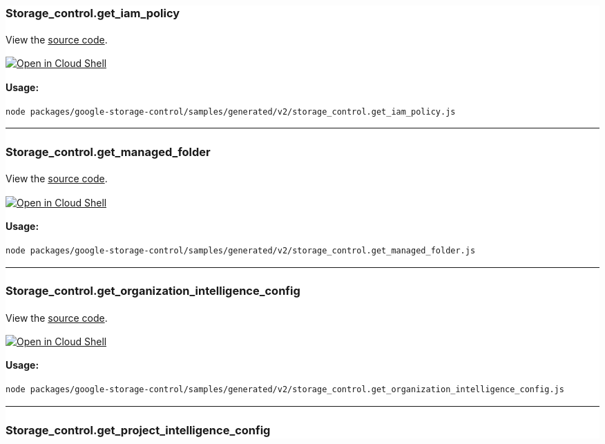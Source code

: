 


### Storage_control.get_iam_policy

View the [source code](https://github.com/googleapis/google-cloud-node/blob/main/packages/google-storage-control/samples/generated/v2/storage_control.get_iam_policy.js).

[![Open in Cloud Shell][shell_img]](https://console.cloud.google.com/cloudshell/open?git_repo=https://github.com/googleapis/google-cloud-node&page=editor&open_in_editor=packages/google-storage-control/samples/generated/v2/storage_control.get_iam_policy.js,samples/README.md)

__Usage:__


`node packages/google-storage-control/samples/generated/v2/storage_control.get_iam_policy.js`


-----




### Storage_control.get_managed_folder

View the [source code](https://github.com/googleapis/google-cloud-node/blob/main/packages/google-storage-control/samples/generated/v2/storage_control.get_managed_folder.js).

[![Open in Cloud Shell][shell_img]](https://console.cloud.google.com/cloudshell/open?git_repo=https://github.com/googleapis/google-cloud-node&page=editor&open_in_editor=packages/google-storage-control/samples/generated/v2/storage_control.get_managed_folder.js,samples/README.md)

__Usage:__


`node packages/google-storage-control/samples/generated/v2/storage_control.get_managed_folder.js`


-----




### Storage_control.get_organization_intelligence_config

View the [source code](https://github.com/googleapis/google-cloud-node/blob/main/packages/google-storage-control/samples/generated/v2/storage_control.get_organization_intelligence_config.js).

[![Open in Cloud Shell][shell_img]](https://console.cloud.google.com/cloudshell/open?git_repo=https://github.com/googleapis/google-cloud-node&page=editor&open_in_editor=packages/google-storage-control/samples/generated/v2/storage_control.get_organization_intelligence_config.js,samples/README.md)

__Usage:__


`node packages/google-storage-control/samples/generated/v2/storage_control.get_organization_intelligence_config.js`


-----




### Storage_control.get_project_intelligence_config


[//]: # "This README.md file is auto-generated, all changes to this file will be lost."
[//]: # "To regenerate it, use `python -m synthtool`."
[shell_img]: https://gstatic.com/cloudssh/images/open-btn.png
[shell_link]: https://console.cloud.google.com/cloudshell/open?git_repo=https://github.com/googleapis/google-cloud-node&page=editor&open_in_editor=samples/README.md
[product-docs]: https://cloud.google.com/storage/docs/reference/rpc